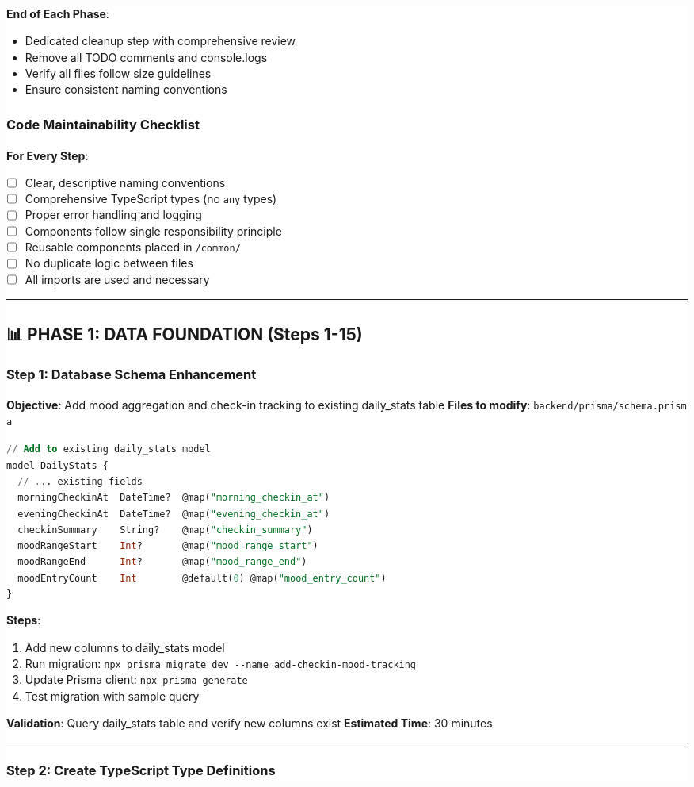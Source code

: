 **End of Each Phase**:

- Dedicated cleanup step with comprehensive review
- Remove all TODO comments and console.logs
- Verify all files follow size guidelines
- Ensure consistent naming conventions

### **Code Maintainability Checklist**

**For Every Step**:

- [ ] Clear, descriptive naming conventions
- [ ] Comprehensive TypeScript types (no `any` types)
- [ ] Proper error handling and logging
- [ ] Components follow single responsibility principle
- [ ] Reusable components placed in `/common/`
- [ ] No duplicate logic between files
- [ ] All imports are used and necessary

---

## 📊 PHASE 1: DATA FOUNDATION (Steps 1-15)

### **Step 1: Database Schema Enhancement**

**Objective**: Add mood aggregation and check-in tracking to existing daily_stats table
**Files to modify**: `backend/prisma/schema.prisma`

```sql
// Add to existing daily_stats model
model DailyStats {
  // ... existing fields
  morningCheckinAt  DateTime?  @map("morning_checkin_at")
  eveningCheckinAt  DateTime?  @map("evening_checkin_at")
  checkinSummary    String?    @map("checkin_summary")
  moodRangeStart    Int?       @map("mood_range_start")
  moodRangeEnd      Int?       @map("mood_range_end")
  moodEntryCount    Int        @default(0) @map("mood_entry_count")
}
```

**Steps**:

1. Add new columns to daily_stats model
2. Run migration: `npx prisma migrate dev --name add-checkin-mood-tracking`
3. Update Prisma client: `npx prisma generate`
4. Test migration with sample query

**Validation**: Query daily_stats table and verify new columns exist
**Estimated Time**: 30 minutes

---

### **Step 2: Create TypeScript Type Definitions**
